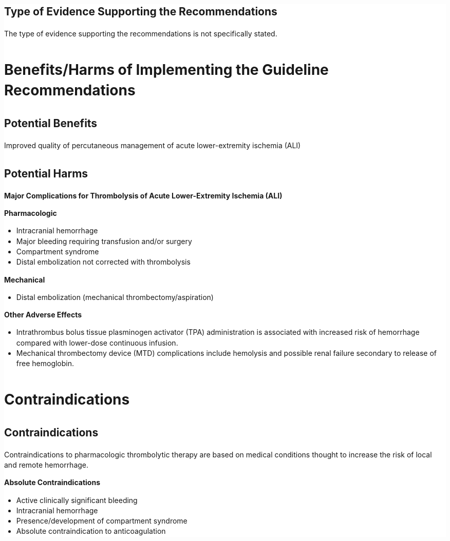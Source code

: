 ## Type of Evidence Supporting the Recommendations



The type of evidence supporting the recommendations is not specifically stated.

# Benefits/Harms of Implementing the Guideline Recommendations

## Potential Benefits



Improved quality of percutaneous management of acute lower-extremity ischemia (ALI)

## Potential Harms



 **Major Complications for Thrombolysis of Acute Lower-Extremity Ischemia (ALI)**

**Pharmacologic**

  * Intracranial hemorrhage 
  * Major bleeding requiring transfusion and/or surgery 
  * Compartment syndrome 
  * Distal embolization not corrected with thrombolysis 



**Mechanical**

  * Distal embolization (mechanical thrombectomy/aspiration) 



**Other Adverse Effects**

  * Intrathrombus bolus tissue plasminogen activator (TPA) administration is associated with increased risk of hemorrhage compared with lower-dose continuous infusion. 
  * Mechanical thrombectomy device (MTD) complications include hemolysis and possible renal failure secondary to release of free hemoglobin. 



# Contraindications

## Contraindications



Contraindications to pharmacologic thrombolytic therapy are based on medical conditions thought to increase the risk of local and remote hemorrhage.

**Absolute Contraindications**

  * Active clinically significant bleeding 
  * Intracranial hemorrhage 
  * Presence/development of compartment syndrome 
  * Absolute contraindication to anticoagulation 
